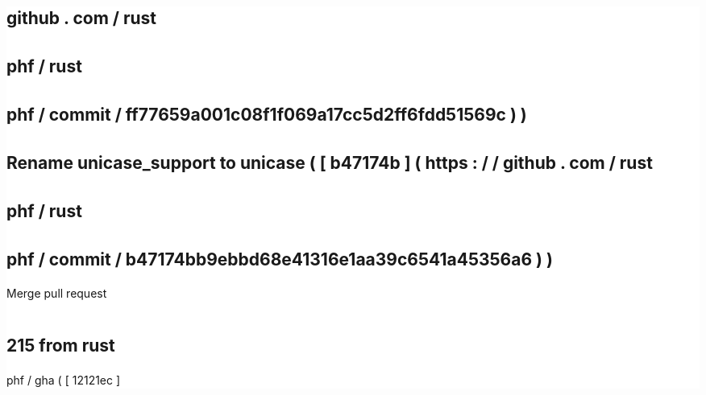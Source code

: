 github
.
com
/
rust
-
phf
/
rust
-
phf
/
commit
/
ff77659a001c08f1f069a17cc5d2ff6fdd51569c
)
)
-
Rename
unicase_support
to
unicase
(
[
b47174b
]
(
https
:
/
/
github
.
com
/
rust
-
phf
/
rust
-
phf
/
commit
/
b47174bb9ebbd68e41316e1aa39c6541a45356a6
)
)
-
Merge
pull
request
#
215
from
rust
-
phf
/
gha
(
[
12121ec
]